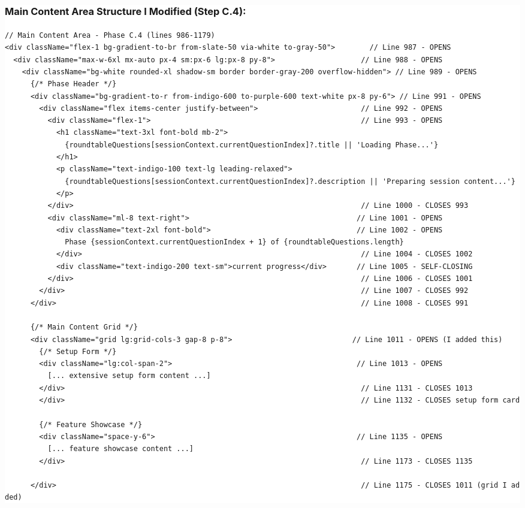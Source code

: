 ### Main Content Area Structure I Modified (Step C.4):
```tsx
// Main Content Area - Phase C.4 (lines 986-1179)
<div className="flex-1 bg-gradient-to-br from-slate-50 via-white to-gray-50">        // Line 987 - OPENS
  <div className="max-w-6xl mx-auto px-4 sm:px-6 lg:px-8 py-8">                    // Line 988 - OPENS  
    <div className="bg-white rounded-xl shadow-sm border border-gray-200 overflow-hidden"> // Line 989 - OPENS
      {/* Phase Header */}
      <div className="bg-gradient-to-r from-indigo-600 to-purple-600 text-white px-8 py-6"> // Line 991 - OPENS
        <div className="flex items-center justify-between">                        // Line 992 - OPENS
          <div className="flex-1">                                                 // Line 993 - OPENS
            <h1 className="text-3xl font-bold mb-2">
              {roundtableQuestions[sessionContext.currentQuestionIndex]?.title || 'Loading Phase...'}
            </h1>
            <p className="text-indigo-100 text-lg leading-relaxed">
              {roundtableQuestions[sessionContext.currentQuestionIndex]?.description || 'Preparing session content...'}
            </p>
          </div>                                                                   // Line 1000 - CLOSES 993
          <div className="ml-8 text-right">                                       // Line 1001 - OPENS
            <div className="text-2xl font-bold">                                  // Line 1002 - OPENS
              Phase {sessionContext.currentQuestionIndex + 1} of {roundtableQuestions.length}
            </div>                                                                 // Line 1004 - CLOSES 1002
            <div className="text-indigo-200 text-sm">current progress</div>       // Line 1005 - SELF-CLOSING
          </div>                                                                   // Line 1006 - CLOSES 1001
        </div>                                                                     // Line 1007 - CLOSES 992
      </div>                                                                       // Line 1008 - CLOSES 991
      
      {/* Main Content Grid */}
      <div className="grid lg:grid-cols-3 gap-8 p-8">                            // Line 1011 - OPENS (I added this)
        {/* Setup Form */}
        <div className="lg:col-span-2">                                           // Line 1013 - OPENS
          [... extensive setup form content ...]
        </div>                                                                     // Line 1131 - CLOSES 1013
        </div>                                                                     // Line 1132 - CLOSES setup form card

        {/* Feature Showcase */}
        <div className="space-y-6">                                               // Line 1135 - OPENS
          [... feature showcase content ...]
        </div>                                                                     // Line 1173 - CLOSES 1135
        
      </div>                                                                       // Line 1175 - CLOSES 1011 (grid I added)
```